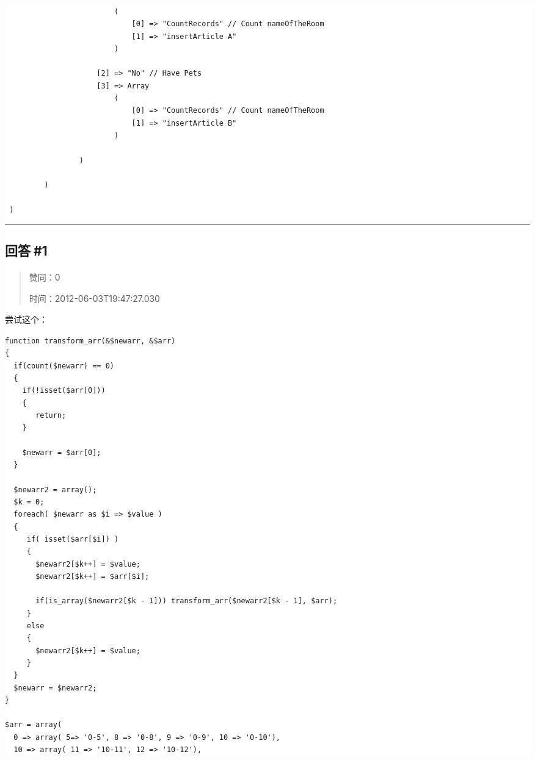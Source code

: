 ```
                         (
                             [0] => "CountRecords" // Count nameOfTheRoom
                             [1] => "insertArticle A"
                         )

                     [2] => "No" // Have Pets
                     [3] => Array
                         (
                             [0] => "CountRecords" // Count nameOfTheRoom
                             [1] => "insertArticle B"
                         )

                 )

         )

 ) 
```

* * *

## 回答 #1

> 赞同：0
> 
> 时间：2012-06-03T19:47:27.030

尝试这个：

```
function transform_arr(&$newarr, &$arr)
{
  if(count($newarr) == 0)
  {
    if(!isset($arr[0]))
    {
       return;
    }

    $newarr = $arr[0];
  }

  $newarr2 = array();
  $k = 0;
  foreach( $newarr as $i => $value )
  {
     if( isset($arr[$i]) )
     {
       $newarr2[$k++] = $value;
       $newarr2[$k++] = $arr[$i];

       if(is_array($newarr2[$k - 1])) transform_arr($newarr2[$k - 1], $arr);
     }
     else
     {
       $newarr2[$k++] = $value;
     }
  }
  $newarr = $newarr2;
}

$arr = array( 
  0 => array( 5=> '0-5', 8 => '0-8', 9 => '0-9', 10 => '0-10'),
  10 => array( 11 => '10-11', 12 => '10-12'),
```